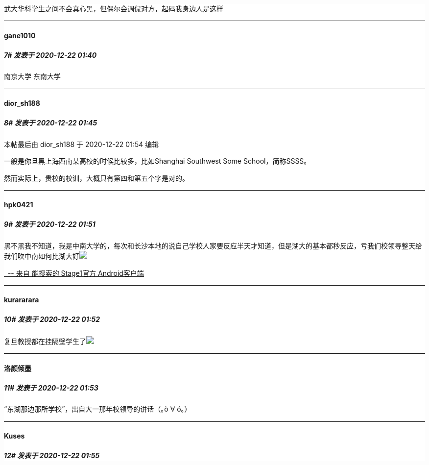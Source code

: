 
武大华科学生之间不会真心黑，但偶尔会调侃对方，起码我身边人是这样


-----

####  gane1010  
##### 7#       发表于 2020-12-22 01:40


南京大学 东南大学


-----

####  dior_sh188  
##### 8#       发表于 2020-12-22 01:45


 本帖最后由 dior_sh188 于 2020-12-22 01:54 编辑 

一般是你旦黑上海西南某高校的时候比较多，比如Shanghai Southwest Some School，简称SSSS。

然而实际上，贵校的校训，大概只有第四和第五个字是对的。


-----

####  hpk0421  
##### 9#       发表于 2020-12-22 01:51


黑不黑我不知道，我是中南大学的，每次和长沙本地的说自己学校人家要反应半天才知道，但是湖大的基本都秒反应，亏我们校领导整天给我们吹中南如何比湖大好<img src="https://static.saraba1st.com/image/smiley/face2017/067.png" referrerpolicy="no-referrer">

[  -- 来自 能搜索的 Stage1官方 Android客户端](https://www.coolapk.com/apk/140634)


-----

####  kurararara  
##### 10#       发表于 2020-12-22 01:52


复旦教授都在挂隔壁学生了<img src="https://static.saraba1st.com/image/smiley/face2017/062.gif" referrerpolicy="no-referrer">


-----

####  洛颜倾墨  
##### 11#       发表于 2020-12-22 01:53


“东湖那边那所学校”，出自大一那年校领导的讲话（｡ò ∀ ó｡）


-----

####  Kuses  
##### 12#       发表于 2020-12-22 01:55
